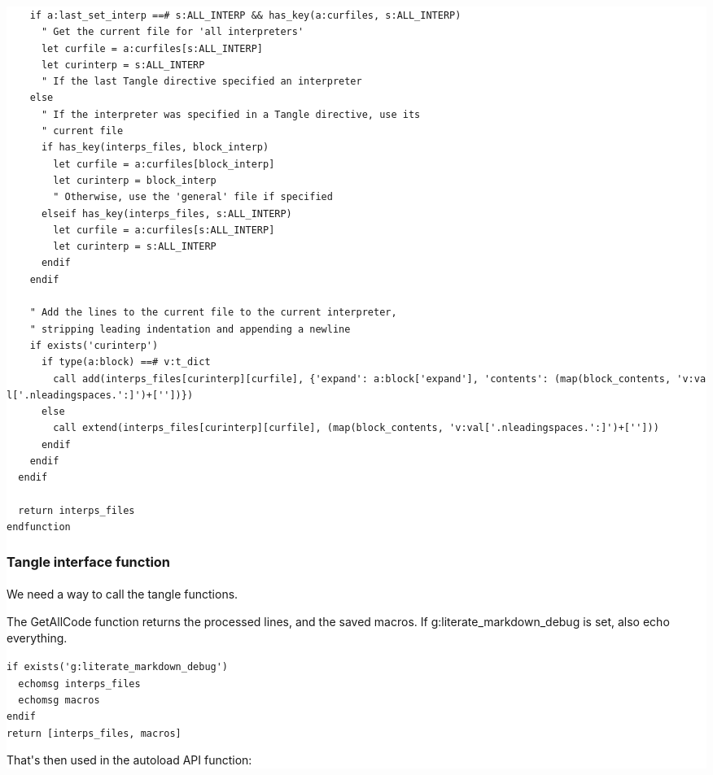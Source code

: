 ```vim
    if a:last_set_interp ==# s:ALL_INTERP && has_key(a:curfiles, s:ALL_INTERP)
      " Get the current file for 'all interpreters'
      let curfile = a:curfiles[s:ALL_INTERP]
      let curinterp = s:ALL_INTERP
      " If the last Tangle directive specified an interpreter
    else
      " If the interpreter was specified in a Tangle directive, use its
      " current file
      if has_key(interps_files, block_interp)
        let curfile = a:curfiles[block_interp]
        let curinterp = block_interp
        " Otherwise, use the 'general' file if specified
      elseif has_key(interps_files, s:ALL_INTERP)
        let curfile = a:curfiles[s:ALL_INTERP]
        let curinterp = s:ALL_INTERP
      endif
    endif

    " Add the lines to the current file to the current interpreter,
    " stripping leading indentation and appending a newline
    if exists('curinterp')
      if type(a:block) ==# v:t_dict
        call add(interps_files[curinterp][curfile], {'expand': a:block['expand'], 'contents': (map(block_contents, 'v:val['.nleadingspaces.':]')+[''])})
      else
        call extend(interps_files[curinterp][curfile], (map(block_contents, 'v:val['.nleadingspaces.':]')+['']))
      endif
    endif
  endif

  return interps_files
endfunction
```

### Tangle interface function
We need a way to call the tangle functions.

The GetAllCode function returns the processed lines, and the saved macros.
If g:literate_markdown_debug is set, also echo everything.


```vim
if exists('g:literate_markdown_debug')
  echomsg interps_files
  echomsg macros
endif
return [interps_files, macros]
```

That's then used in the autoload API function:

